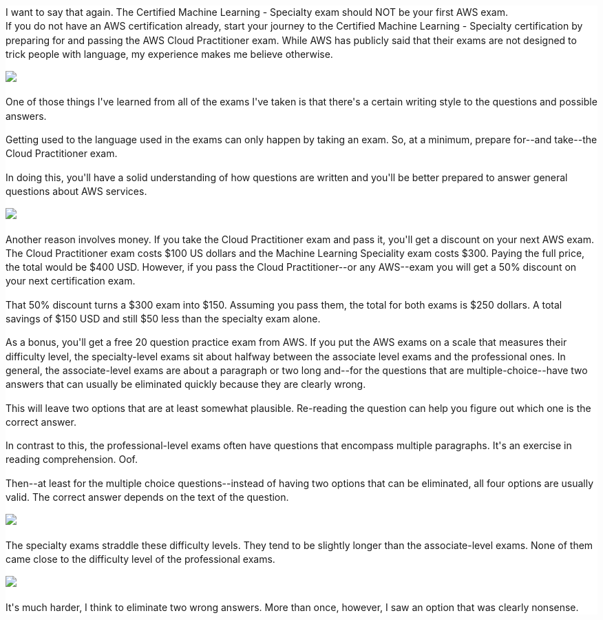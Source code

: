I want to say that again.  The Certified Machine Learning - Specialty exam should NOT be your first AWS exam.  
If you do not have an AWS certification already, start your journey to the Certified Machine Learning - Specialty certification by preparing for and passing the AWS Cloud Practitioner exam.
While AWS has publicly said that their exams are not designed to trick people with language, my experience makes me believe otherwise.  


![](@attachment/Clipboard_2022-12-27-21-48-57.png)

One of those things I've learned from all of the exams I've taken is that there's a certain writing style to the questions and possible answers. 

Getting used to the language used in the exams can only happen by taking an exam.  So, at a minimum, prepare for--and take--the Cloud Practitioner exam.  

In doing this, you'll have a solid understanding of how questions are written and you'll be better prepared to answer general questions about AWS services.

![](@attachment/Clipboard_2022-12-27-21-49-11.png)

Another reason involves money.  If you take the Cloud Practitioner exam and pass it, you'll get a discount on your next AWS exam.
The Cloud Practitioner exam costs $100 US dollars and the Machine Learning Speciality exam costs $300.  Paying the full price, the total would be $400 USD.
However, if you pass the Cloud Practitioner--or any AWS--exam you will get a 50% discount on your next certification exam.  

That 50% discount turns a $300 exam into $150.  Assuming you pass them, the total for both exams is $250 dollars.  A total savings of $150 USD and still $50 less than the specialty exam alone.  

As a bonus, you'll get a free 20 question practice exam from AWS. 
If you put the AWS exams on a scale that measures their difficulty level, the specialty-level exams sit about halfway between the associate level exams and the professional ones.
In general, the associate-level exams are about a paragraph or two long and--for the questions that are multiple-choice--have two answers that can usually be eliminated quickly because they are clearly wrong.

This will leave two options that are at least somewhat plausible.  Re-reading the question can help you figure out which one is the correct answer.

In contrast to this, the professional-level exams often have questions that encompass multiple paragraphs.  It's an exercise in reading comprehension.  Oof.

Then--at least for the multiple choice questions--instead of having two options that can be eliminated, all four options are usually valid.  The correct answer depends on the text of the question.

![](@attachment/Clipboard_2022-12-27-21-49-31.png)

The specialty exams straddle these difficulty levels.  They tend to be slightly longer than the associate-level exams.  None of them came close to the difficulty level of the professional exams.

![](@attachment/Clipboard_2022-12-27-21-49-45.png)

It's much harder, I think to eliminate two wrong answers.  More than once, however, I saw an option that was clearly nonsense.  

